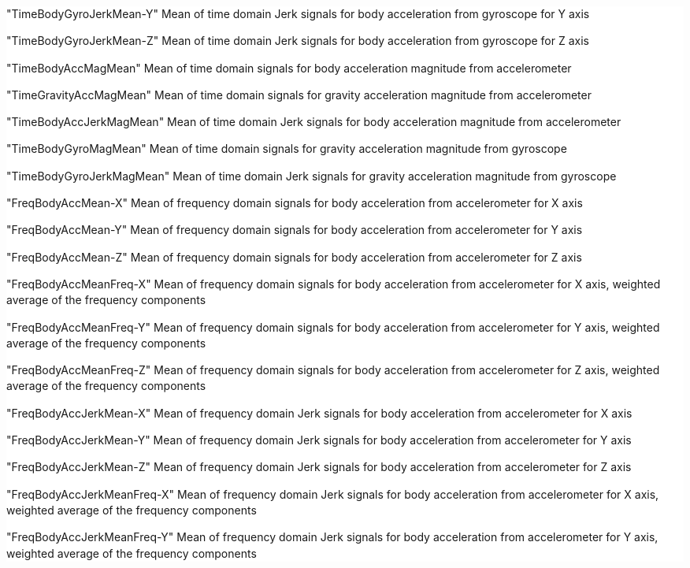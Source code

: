 "TimeBodyGyroJerkMean-Y"
    Mean of time domain Jerk signals for body acceleration from gyroscope for Y axis
    
"TimeBodyGyroJerkMean-Z"
    Mean of time domain Jerk signals for body acceleration from gyroscope for Z axis
    
"TimeBodyAccMagMean"
    Mean of time domain signals for body acceleration magnitude from accelerometer

"TimeGravityAccMagMean"
    Mean of time domain signals for gravity acceleration magnitude from accelerometer
    
"TimeBodyAccJerkMagMean"
    Mean of time domain Jerk signals for body acceleration magnitude from accelerometer

"TimeBodyGyroMagMean"
    Mean of time domain signals for gravity acceleration magnitude from gyroscope
    
"TimeBodyGyroJerkMagMean"
    Mean of time domain Jerk signals for gravity acceleration magnitude from gyroscope

"FreqBodyAccMean-X"
    Mean of frequency domain signals for body acceleration from accelerometer for X axis
    
"FreqBodyAccMean-Y"
    Mean of frequency domain signals for body acceleration from accelerometer for Y axis
    
"FreqBodyAccMean-Z"
    Mean of frequency domain signals for body acceleration from accelerometer for Z axis
    
"FreqBodyAccMeanFreq-X"
    Mean of frequency domain signals for body acceleration from accelerometer for X axis, weighted average of the frequency components
    
"FreqBodyAccMeanFreq-Y"
    Mean of frequency domain signals for body acceleration from accelerometer for Y axis, weighted average of the frequency components
    
"FreqBodyAccMeanFreq-Z"
    Mean of frequency domain signals for body acceleration from accelerometer for Z axis, weighted average of the frequency components
    
"FreqBodyAccJerkMean-X"
    Mean of frequency domain Jerk signals for body acceleration from accelerometer for X axis
    
"FreqBodyAccJerkMean-Y"
    Mean of frequency domain Jerk signals for body acceleration from accelerometer for Y axis
    
"FreqBodyAccJerkMean-Z"
    Mean of frequency domain Jerk signals for body acceleration from accelerometer for Z axis
    
"FreqBodyAccJerkMeanFreq-X"
    Mean of frequency domain Jerk signals for body acceleration from accelerometer for X axis, weighted average of the frequency components

"FreqBodyAccJerkMeanFreq-Y"
    Mean of frequency domain Jerk signals for body acceleration from accelerometer for Y axis, weighted average of the frequency components
